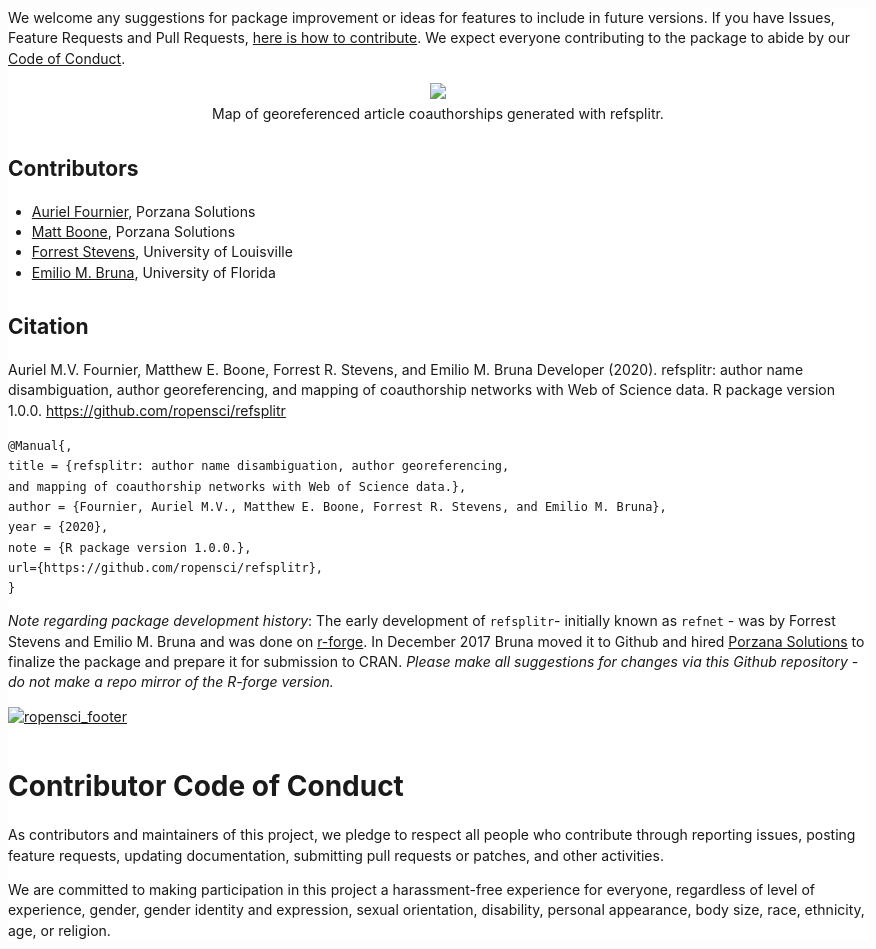 We welcome any suggestions for package improvement or ideas for features to include in future versions. If you have Issues, Feature Requests and Pull Requests, [here is how to contribute](https://github.com/ropensci/refsplitr/blob/master/CONTRIBUTING.md). We expect everyone contributing to the package to abide by our [Code of Conduct](https://github.com/ropensci/refsplitr/blob/master/CODE_OF_CONDUCT.md). 

<center>
<img src="man/figures/coauthor_connections_BITR.png" height="400">
</center>
<center>
Map of georeferenced article coauthorships generated with refsplitr.
</center>


## Contributors
* [Auriel Fournier](https://github.com/aurielfournier), Porzana Solutions
* [Matt Boone](https://github.com/birderboone), Porzana Solutions
* [Forrest Stevens](http://forreststevens.com/teaching/research.html), University of Louisville
* [Emilio M. Bruna](https://github.com/embruna), University of Florida

## Citation

Auriel M.V. Fournier, Matthew E. Boone, Forrest R. Stevens, and 
    Emilio M. Bruna Developer (2020). refsplitr: author name disambiguation, author 
    georeferencing, and mapping of coauthorship networks with Web of Science 
    data. R package version 1.0.0. https://github.com/ropensci/refsplitr
  
    @Manual{,
    title = {refsplitr: author name disambiguation, author georeferencing, 
    and mapping of coauthorship networks with Web of Science data.},
    author = {Fournier, Auriel M.V., Matthew E. Boone, Forrest R. Stevens, and Emilio M. Bruna},
    year = {2020},
    note = {R package version 1.0.0.},
    url={https://github.com/ropensci/refsplitr},
    }
    
_Note regarding package development history_: The early development of `refsplitr`- initially known as `refnet` - was by Forrest Stevens and Emilio M. Bruna and was done on [r-forge](https://r-forge.r-project.org/projects/refnet/). In December 2017 Bruna moved it to Github and hired [Porzana Solutions](https://github.com/aurielfournier) to finalize the package and prepare it for submission to CRAN.  _Please make all suggestions for changes via this Github repository - do not make a repo mirror of the R-forge version._

[![ropensci_footer](https://ropensci.org/public_images/ropensci_footer.png)](https://ropensci.org)
# Contributor Code of Conduct

As contributors and maintainers of this project, we pledge to respect all people who 
contribute through reporting issues, posting feature requests, updating documentation,
submitting pull requests or patches, and other activities.

We are committed to making participation in this project a harassment-free experience for
everyone, regardless of level of experience, gender, gender identity and expression,
sexual orientation, disability, personal appearance, body size, race, ethnicity, age, or religion.
